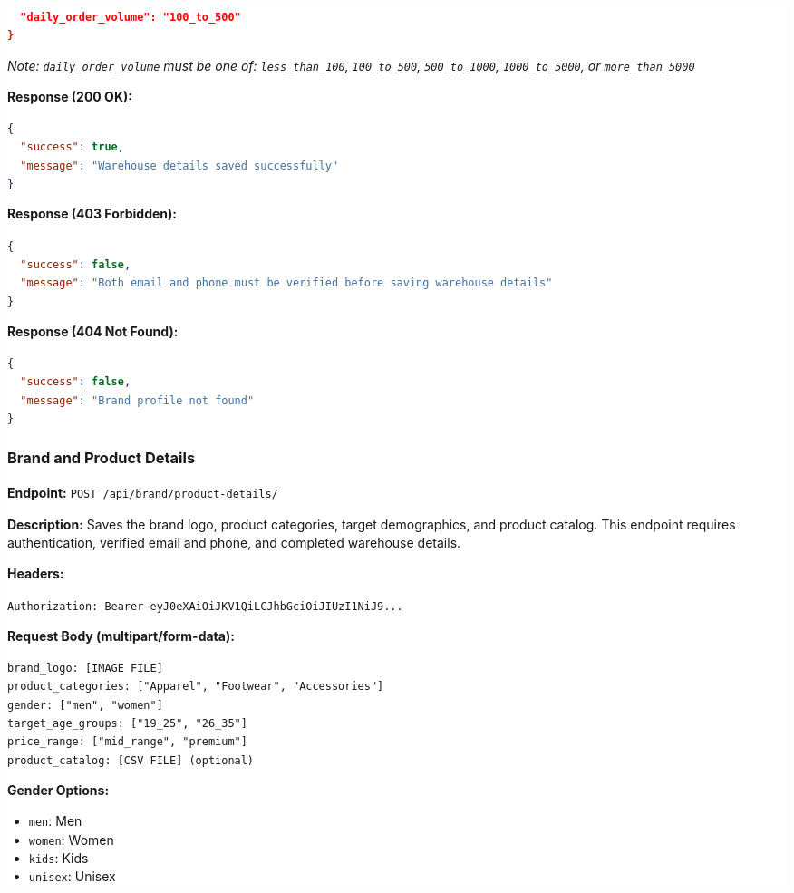 ```json
  "daily_order_volume": "100_to_500"
}
```
*Note: `daily_order_volume` must be one of: `less_than_100`, `100_to_500`, `500_to_1000`, `1000_to_5000`, or `more_than_5000`*

**Response (200 OK):**
```json
{
  "success": true,
  "message": "Warehouse details saved successfully"
}
```

**Response (403 Forbidden):**
```json
{
  "success": false,
  "message": "Both email and phone must be verified before saving warehouse details"
}
```

**Response (404 Not Found):**
```json
{
  "success": false,
  "message": "Brand profile not found"
}
```
### Brand and Product Details
**Endpoint:** `POST /api/brand/product-details/`

**Description:** Saves the brand logo, product categories, target demographics, and product catalog. This endpoint requires authentication, verified email and phone, and completed warehouse details.

**Headers:**
```
Authorization: Bearer eyJ0eXAiOiJKV1QiLCJhbGciOiJIUzI1NiJ9...
```

**Request Body (multipart/form-data):**
```
brand_logo: [IMAGE FILE]
product_categories: ["Apparel", "Footwear", "Accessories"]
gender: ["men", "women"]
target_age_groups: ["19_25", "26_35"]
price_range: ["mid_range", "premium"]
product_catalog: [CSV FILE] (optional)
```

**Gender Options:**
- `men`: Men
- `women`: Women
- `kids`: Kids
- `unisex`: Unisex
